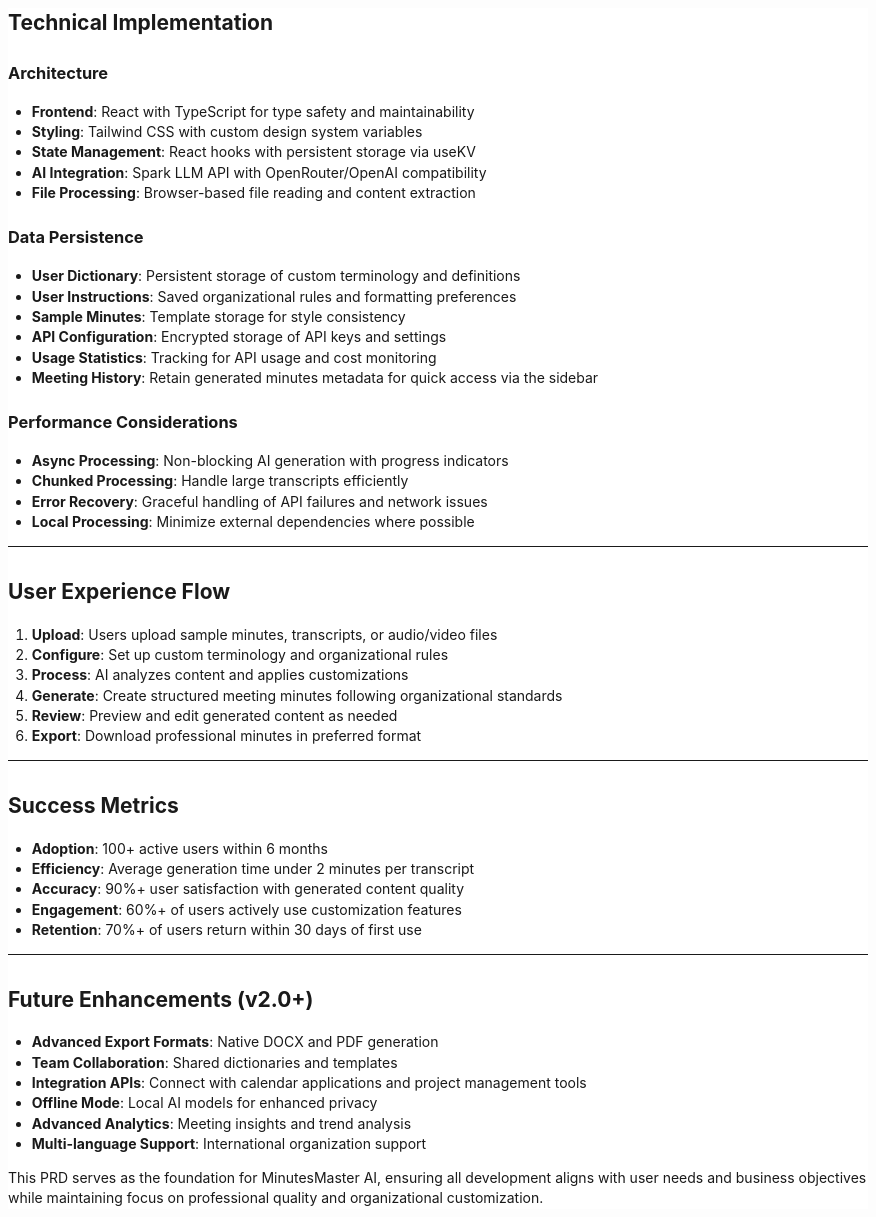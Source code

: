 
## Technical Implementation

### Architecture
- **Frontend**: React with TypeScript for type safety and maintainability
- **Styling**: Tailwind CSS with custom design system variables
- **State Management**: React hooks with persistent storage via useKV
- **AI Integration**: Spark LLM API with OpenRouter/OpenAI compatibility
- **File Processing**: Browser-based file reading and content extraction

### Data Persistence
- **User Dictionary**: Persistent storage of custom terminology and definitions
- **User Instructions**: Saved organizational rules and formatting preferences
- **Sample Minutes**: Template storage for style consistency
- **API Configuration**: Encrypted storage of API keys and settings
- **Usage Statistics**: Tracking for API usage and cost monitoring
- **Meeting History**: Retain generated minutes metadata for quick access via the sidebar

### Performance Considerations
- **Async Processing**: Non-blocking AI generation with progress indicators
- **Chunked Processing**: Handle large transcripts efficiently
- **Error Recovery**: Graceful handling of API failures and network issues
- **Local Processing**: Minimize external dependencies where possible

---

## User Experience Flow

1. **Upload**: Users upload sample minutes, transcripts, or audio/video files
2. **Configure**: Set up custom terminology and organizational rules
3. **Process**: AI analyzes content and applies customizations
4. **Generate**: Create structured meeting minutes following organizational standards
5. **Review**: Preview and edit generated content as needed
6. **Export**: Download professional minutes in preferred format

---

## Success Metrics

- **Adoption**: 100+ active users within 6 months
- **Efficiency**: Average generation time under 2 minutes per transcript
- **Accuracy**: 90%+ user satisfaction with generated content quality
- **Engagement**: 60%+ of users actively use customization features
- **Retention**: 70%+ of users return within 30 days of first use

---

## Future Enhancements (v2.0+)

- **Advanced Export Formats**: Native DOCX and PDF generation
- **Team Collaboration**: Shared dictionaries and templates
- **Integration APIs**: Connect with calendar applications and project management tools
- **Offline Mode**: Local AI models for enhanced privacy
- **Advanced Analytics**: Meeting insights and trend analysis
- **Multi-language Support**: International organization support

This PRD serves as the foundation for MinutesMaster AI, ensuring all development aligns with user needs and business objectives while maintaining focus on professional quality and organizational customization.